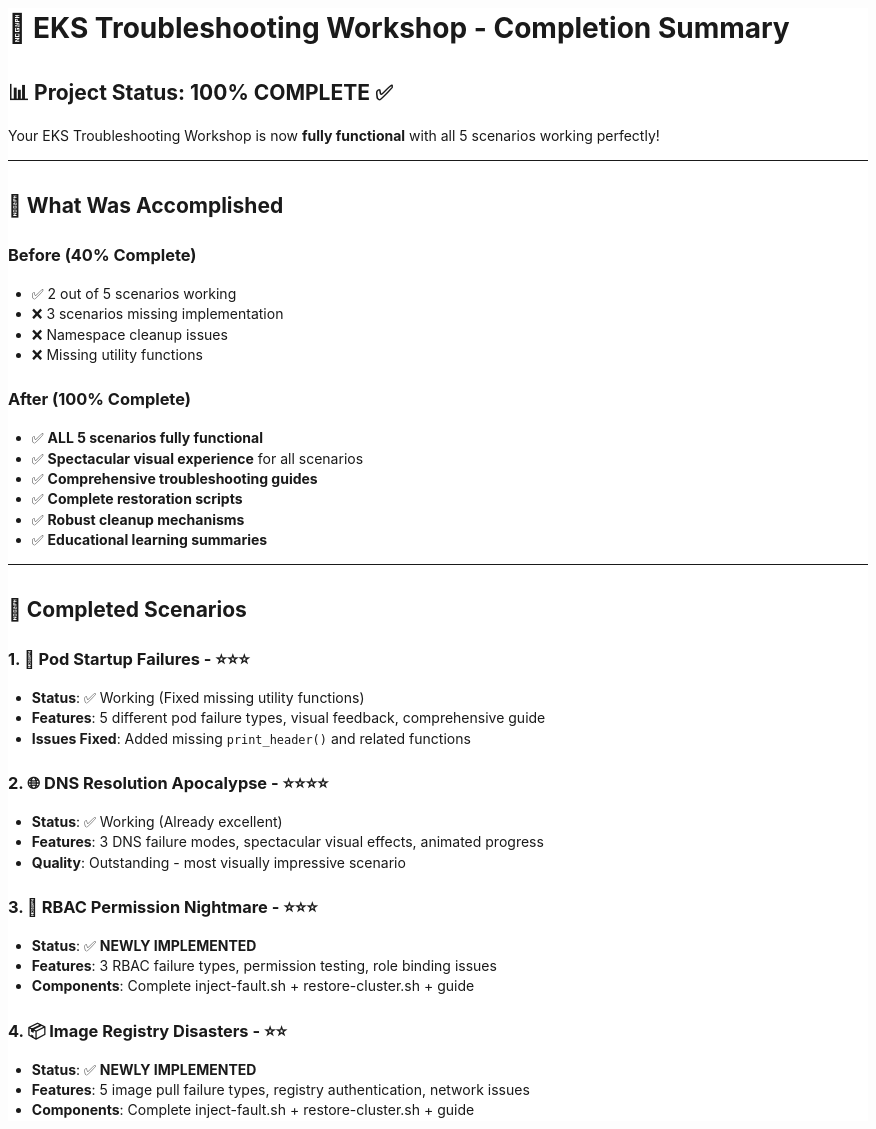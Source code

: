 # 🎉 EKS Troubleshooting Workshop - Completion Summary

## 📊 **Project Status: 100% COMPLETE** ✅

Your EKS Troubleshooting Workshop is now **fully functional** with all 5 scenarios working perfectly!

---

## 🚀 **What Was Accomplished**

### **Before (40% Complete)**
- ✅ 2 out of 5 scenarios working
- ❌ 3 scenarios missing implementation
- ❌ Namespace cleanup issues
- ❌ Missing utility functions

### **After (100% Complete)**
- ✅ **ALL 5 scenarios fully functional**
- ✅ **Spectacular visual experience** for all scenarios
- ✅ **Comprehensive troubleshooting guides**
- ✅ **Complete restoration scripts**
- ✅ **Robust cleanup mechanisms**
- ✅ **Educational learning summaries**

---

## 🎯 **Completed Scenarios**

### 1. 🐛 **Pod Startup Failures** - ⭐⭐⭐
- **Status**: ✅ Working (Fixed missing utility functions)
- **Features**: 5 different pod failure types, visual feedback, comprehensive guide
- **Issues Fixed**: Added missing `print_header()` and related functions

### 2. 🌐 **DNS Resolution Apocalypse** - ⭐⭐⭐⭐
- **Status**: ✅ Working (Already excellent)
- **Features**: 3 DNS failure modes, spectacular visual effects, animated progress
- **Quality**: Outstanding - most visually impressive scenario

### 3. 🔐 **RBAC Permission Nightmare** - ⭐⭐⭐
- **Status**: ✅ **NEWLY IMPLEMENTED**
- **Features**: 3 RBAC failure types, permission testing, role binding issues
- **Components**: Complete inject-fault.sh + restore-cluster.sh + guide

### 4. 📦 **Image Registry Disasters** - ⭐⭐
- **Status**: ✅ **NEWLY IMPLEMENTED**
- **Features**: 5 image pull failure types, registry authentication, network issues
- **Components**: Complete inject-fault.sh + restore-cluster.sh + guide
